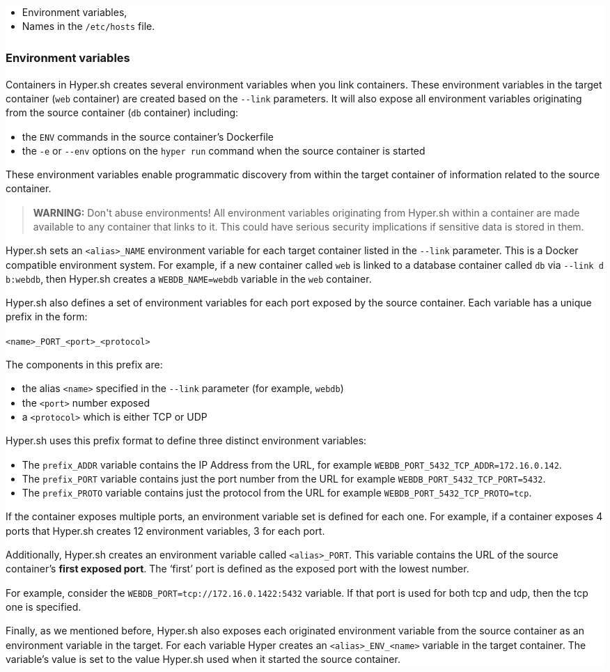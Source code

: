 * Environment variables,
* Names in the `/etc/hosts` file.

### Environment variables
Containers in Hyper.sh creates several environment variables when you link containers. These environment variables in the target container (`web` container) are created based on the `--link` parameters. It will also expose all environment variables originating from the source container (`db` container) including:

* the `ENV` commands in the source container’s Dockerfile
* the `-e` or `--env` options on the `hyper run` command when the source container is started

These environment variables enable programmatic discovery from within the target container of information related to the source container.

> **WARNING:**
> Don't abuse environments! All environment variables originating from Hyper.sh within a container are made available to any container that links to it. This could have serious security implications if sensitive data is stored in them.

Hyper.sh sets an `<alias>_NAME` environment variable for each target container listed in the `--link` parameter. This is a Docker compatible environment system. For example, if a new container called `web` is linked to a database container called `db` via `--link db:webdb`, then Hyper.sh creates a `WEBDB_NAME=webdb` variable in the `web` container.

Hyper.sh also defines a set of environment variables for each port exposed by the source container. Each variable has a unique prefix in the form:

`<name>_PORT_<port>_<protocol>`

The components in this prefix are:

* the alias `<name>` specified in the `--link` parameter (for example, `webdb`)
* the `<port>` number exposed
* a `<protocol>` which is either TCP or UDP

Hyper.sh uses this prefix format to define three distinct environment variables:

* The `prefix_ADDR` variable contains the IP Address from the URL, for example `WEBDB_PORT_5432_TCP_ADDR=172.16.0.142`.
* The `prefix_PORT` variable contains just the port number from the URL for example `WEBDB_PORT_5432_TCP_PORT=5432`.
* The `prefix_PROTO` variable contains just the protocol from the URL for example `WEBDB_PORT_5432_TCP_PROTO=tcp`.

If the container exposes multiple ports, an environment variable set is defined for each one. For example, if a container exposes 4 ports that Hyper.sh creates 12 environment variables, 3 for each port.

Additionally, Hyper.sh creates an environment variable called `<alias>_PORT`. This variable contains the URL of the source container’s **first exposed port**. The ‘first’ port is defined as the exposed port with the lowest number.

For example, consider the `WEBDB_PORT=tcp://172.16.0.1422:5432` variable. If that port is used for both tcp and udp, then the tcp one is specified.

Finally, as we mentioned before, Hyper.sh also exposes each originated environment variable from the source container as an environment variable in the target. For each variable Hyper creates an `<alias>_ENV_<name>` variable in the target container. The variable’s value is set to the value Hyper.sh used when it started the source container.
